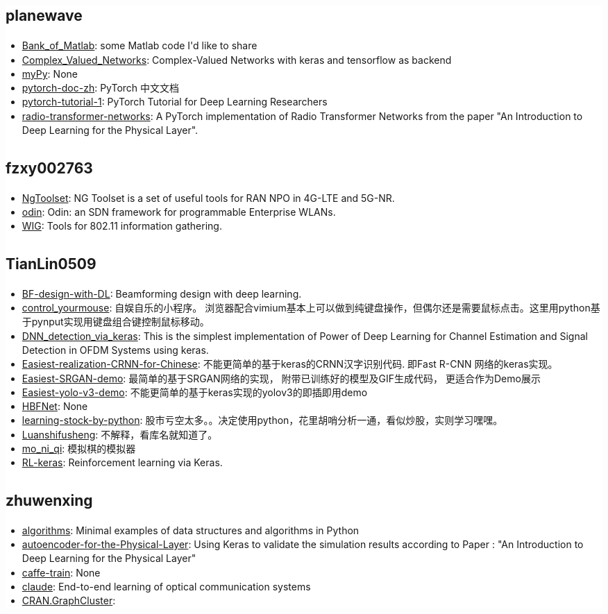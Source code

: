 ## planewave
* [Bank_of_Matlab](https://github.com/planewave/Bank_of_Matlab):
some Matlab code I'd like to share
* [Complex_Valued_Networks](https://github.com/planewave/Complex_Valued_Networks):
Complex-Valued Networks with keras and tensorflow as backend
* [myPy](https://github.com/planewave/myPy):
None
* [pytorch-doc-zh](https://github.com/planewave/pytorch-doc-zh):
PyTorch 中文文档
* [pytorch-tutorial-1](https://github.com/planewave/pytorch-tutorial-1):
PyTorch Tutorial for Deep Learning Researchers
* [radio-transformer-networks](https://github.com/planewave/radio-transformer-networks):
A PyTorch implementation of Radio Transformer Networks from the paper "An Introduction to Deep Learning for the Physical Layer".
## fzxy002763
* [NgToolset](https://github.com/fzxy002763/NgToolset):
NG Toolset is a set of useful tools for RAN NPO in 4G-LTE and 5G-NR.
* [odin](https://github.com/fzxy002763/odin):
Odin: an SDN framework for programmable Enterprise WLANs.
* [WIG](https://github.com/fzxy002763/WIG):
Tools for 802.11 information gathering.
## TianLin0509
* [BF-design-with-DL](https://github.com/TianLin0509/BF-design-with-DL):
Beamforming design with deep learning.
* [control_yourmouse](https://github.com/TianLin0509/control_yourmouse):
自娱自乐的小程序。 浏览器配合vimium基本上可以做到纯键盘操作，但偶尔还是需要鼠标点击。这里用python基于pynput实现用键盘组合键控制鼠标移动。
* [DNN_detection_via_keras](https://github.com/TianLin0509/DNN_detection_via_keras):
This is the simplest implementation of Power of Deep Learning for Channel Estimation and Signal Detection in OFDM Systems using keras.
* [Easiest-realization-CRNN-for-Chinese](https://github.com/TianLin0509/Easiest-realization-CRNN-for-Chinese):
不能更简单的基于keras的CRNN汉字识别代码. 即Fast R-CNN 网络的keras实现。
* [Easiest-SRGAN-demo](https://github.com/TianLin0509/Easiest-SRGAN-demo):
最简单的基于SRGAN网络的实现， 附带已训练好的模型及GIF生成代码， 更适合作为Demo展示
* [Easiest-yolo-v3-demo](https://github.com/TianLin0509/Easiest-yolo-v3-demo):
不能更简单的基于keras实现的yolov3的即插即用demo
* [HBFNet](https://github.com/TianLin0509/HBFNet):
None
* [learning-stock-by-python](https://github.com/TianLin0509/learning-stock-by-python):
股市亏空太多。。决定使用python，花里胡哨分析一通，看似炒股，实则学习嘿嘿。
* [Luanshifusheng](https://github.com/TianLin0509/Luanshifusheng):
不解释，看库名就知道了。
* [mo_ni_qi](https://github.com/TianLin0509/mo_ni_qi):
模拟棋的模拟器
* [RL-keras](https://github.com/TianLin0509/RL-keras):
Reinforcement learning via Keras.
## zhuwenxing
* [algorithms](https://github.com/zhuwenxing/algorithms):
Minimal examples of data structures and algorithms in Python
* [autoencoder-for-the-Physical-Layer](https://github.com/zhuwenxing/autoencoder-for-the-Physical-Layer):
Using Keras to validate the simulation results according to Paper : "An Introduction to Deep Learning for the Physical Layer"
* [caffe-train](https://github.com/zhuwenxing/caffe-train):
None
* [claude](https://github.com/zhuwenxing/claude):
End-to-end learning of optical communication systems
* [CRAN.GraphCluster](https://github.com/zhuwenxing/CRAN.GraphCluster):